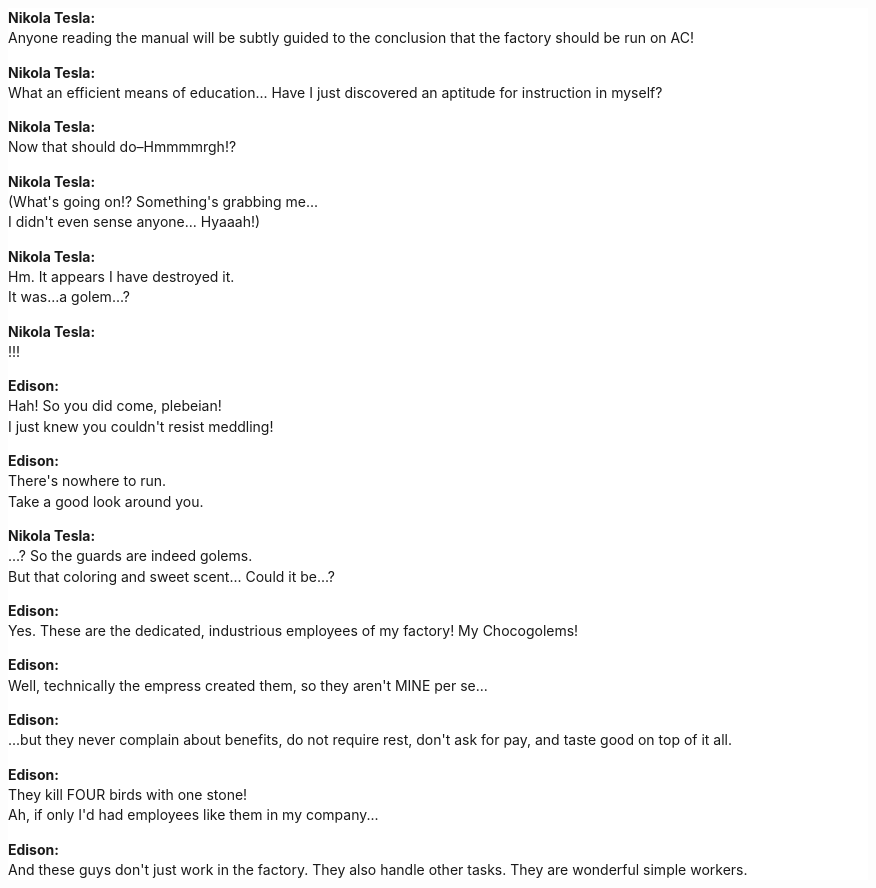    
**Nikola Tesla:**   
Anyone reading the manual will be subtly guided to the conclusion that the factory should be run on AC!  
  
   
**Nikola Tesla:**   
What an efficient means of education... Have I just discovered an aptitude for instruction in myself?  
  
   
**Nikola Tesla:**   
Now that should do&ndash;Hmmmmrgh!?  
  
   
**Nikola Tesla:**   
(What's going on!? Something's grabbing me...  
I didn't even sense anyone... Hyaaah!)  
  
   
**Nikola Tesla:**   
Hm. It appears I have destroyed it.  
It was...a golem...?  
  
   
**Nikola Tesla:**   
!!!  
  
   
**Edison:**   
Hah! So you did come, plebeian!  
I just knew you couldn't resist meddling!  
  
   
**Edison:**   
There's nowhere to run.  
Take a good look around you.  
  
   
**Nikola Tesla:**   
...? So the guards are indeed golems.  
But that coloring and sweet scent... Could it be...?  
  
   
**Edison:**   
Yes. These are the dedicated, industrious employees of my factory! My Chocogolems!  
  
   
**Edison:**   
Well, technically the empress created them, so they aren't MINE per se...  
  
   
**Edison:**   
...but they never complain about benefits, do not require rest, don't ask for pay, and taste good on top of it all.  
  
   
**Edison:**   
They kill FOUR birds with one stone!  
Ah, if only I'd had employees like them in my company...  
  
   
**Edison:**   
And these guys don't just work in the factory. They also handle other tasks. They are wonderful simple workers.  
  